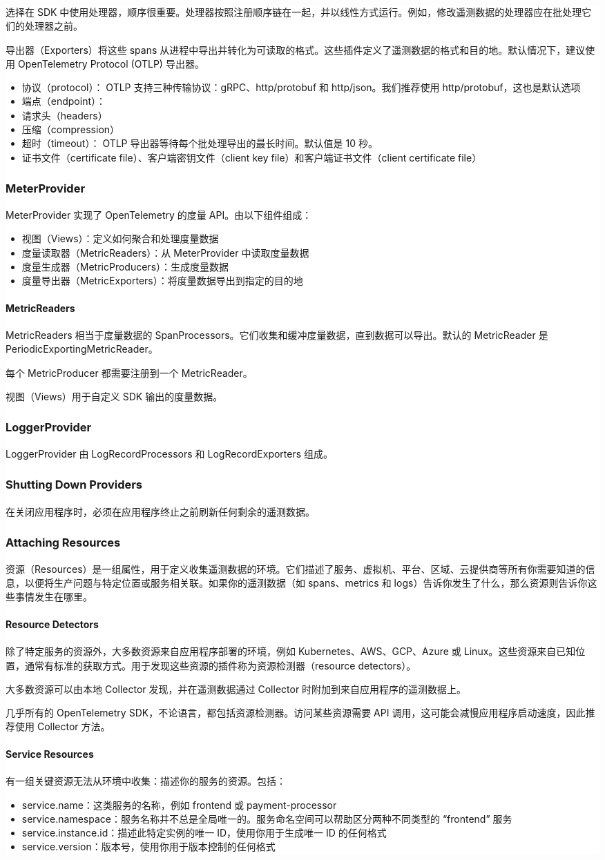 选择在 SDK 中使用处理器，顺序很重要。处理器按照注册顺序链在一起，并以线性方式运行。例如，修改遥测数据的处理器应在批处理它们的处理器之前。

导出器（Exporters）将这些 spans 从进程中导出并转化为可读取的格式。这些插件定义了遥测数据的格式和目的地。默认情况下，建议使用 OpenTelemetry Protocol (OTLP) 导出器。

- 协议（protocol）： OTLP 支持三种传输协议：gRPC、http/protobuf 和 http/json。我们推荐使用 http/protobuf，这也是默认选项
- 端点（endpoint）：
- 请求头（headers）
- 压缩（compression）
- 超时（timeout）： OTLP 导出器等待每个批处理导出的最长时间。默认值是 10 秒。
- 证书文件（certificate file）、客户端密钥文件（client key file）和客户端证书文件（client certificate file）

### MeterProvider

MeterProvider 实现了 OpenTelemetry 的度量 API。由以下组件组成：

- 视图（Views）：定义如何聚合和处理度量数据
- 度量读取器（MetricReaders）：从 MeterProvider 中读取度量数据
- 度量生成器（MetricProducers）：生成度量数据
- 度量导出器（MetricExporters）：将度量数据导出到指定的目的地

#### MetricReaders

MetricReaders 相当于度量数据的 SpanProcessors。它们收集和缓冲度量数据，直到数据可以导出。默认的 MetricReader 是 PeriodicExportingMetricReader。

每个 MetricProducer 都需要注册到一个 MetricReader。

视图（Views）用于自定义 SDK 输出的度量数据。

### LoggerProvider

LoggerProvider 由 LogRecordProcessors 和 LogRecordExporters 组成。

### Shutting Down Providers

在关闭应用程序时，必须在应用程序终止之前刷新任何剩余的遥测数据。

### Attaching Resources

资源（Resources）是一组属性，用于定义收集遥测数据的环境。它们描述了服务、虚拟机、平台、区域、云提供商等所有你需要知道的信息，以便将生产问题与特定位置或服务相关联。如果你的遥测数据（如 spans、metrics 和 logs）告诉你发生了什么，那么资源则告诉你这些事情发生在哪里。

#### Resource Detectors

除了特定服务的资源外，大多数资源来自应用程序部署的环境，例如 Kubernetes、AWS、GCP、Azure 或 Linux。这些资源来自已知位置，通常有标准的获取方式。用于发现这些资源的插件称为资源检测器（resource detectors）。

大多数资源可以由本地 Collector 发现，并在遥测数据通过 Collector 时附加到来自应用程序的遥测数据上。

几乎所有的 OpenTelemetry SDK，不论语言，都包括资源检测器。访问某些资源需要 API 调用，这可能会减慢应用程序启动速度，因此推荐使用 Collector 方法。

#### Service Resources

有一组关键资源无法从环境中收集：描述你的服务的资源。包括：

- service.name：这类服务的名称，例如 frontend 或 payment-processor
- service.namespace：服务名称并不总是全局唯一的。服务命名空间可以帮助区分两种不同类型的 “frontend” 服务
- service.instance.id：描述此特定实例的唯一 ID，使用你用于生成唯一 ID 的任何格式
- service.version：版本号，使用你用于版本控制的任何格式
